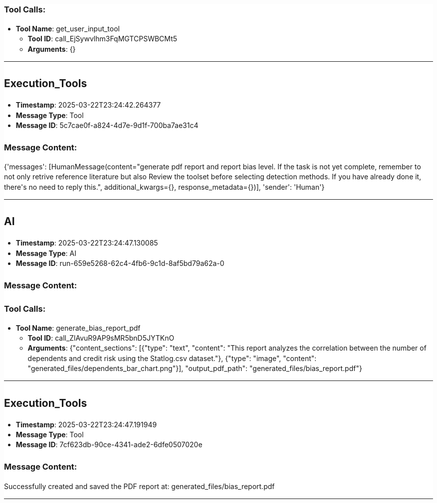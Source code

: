 ### Tool Calls:
- **Tool Name**: get_user_input_tool
  - **Tool ID**: call_EjSywvlhm3FqMGTCPSWBCMt5
  - **Arguments**: {}

---

## Execution_Tools
- **Timestamp**: 2025-03-22T23:24:42.264377
- **Message Type**: Tool
- **Message ID**: 5c7cae0f-a824-4d7e-9d1f-700ba7ae31c4

### Message Content:

{'messages': [HumanMessage(content="generate pdf report and report bias level. If the task is not yet complete, remember to not only retrive reference literature but also Review the toolset before selecting detection methods. If you have already done it, there's no need to reply this.", additional_kwargs={}, response_metadata={})], 'sender': 'Human'}


---

## AI
- **Timestamp**: 2025-03-22T23:24:47.130085
- **Message Type**: AI
- **Message ID**: run-659e5268-62c4-4fb6-9c1d-8af5bd79a62a-0

### Message Content:



### Tool Calls:
- **Tool Name**: generate_bias_report_pdf
  - **Tool ID**: call_ZlAvuR9AP9sMR5bnD5JYTKnO
  - **Arguments**: {"content_sections": [{"type": "text", "content": "This report analyzes the correlation between the number of dependents and credit risk using the Statlog.csv dataset."}, {"type": "image", "content": "generated_files/dependents_bar_chart.png"}], "output_pdf_path": "generated_files/bias_report.pdf"}

---

## Execution_Tools
- **Timestamp**: 2025-03-22T23:24:47.191949
- **Message Type**: Tool
- **Message ID**: 7cf623db-90ce-4341-ade2-6dfe0507020e

### Message Content:

Successfully created and saved the PDF report at: generated_files/bias_report.pdf


---